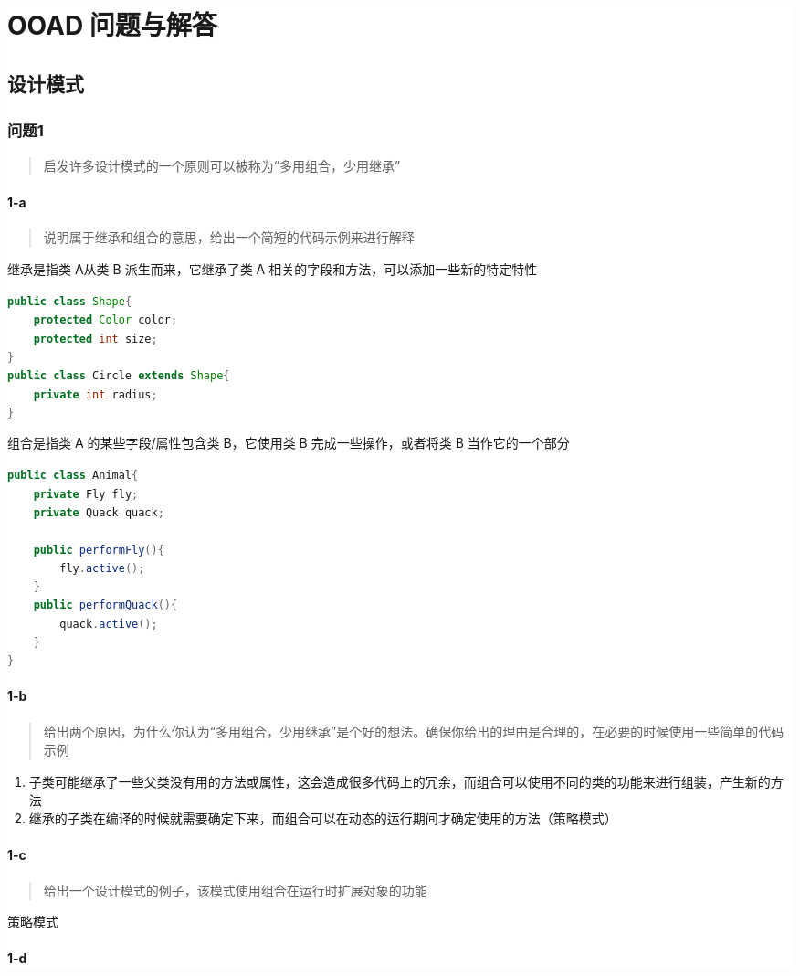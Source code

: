 # OOAD 问题与解答

## 设计模式

### 问题1

> 启发许多设计模式的一个原则可以被称为“多用组合，少用继承”

#### 1-a

> 说明属于继承和组合的意思，给出一个简短的代码示例来进行解释

继承是指类 A从类 B 派生而来，它继承了类 A 相关的字段和方法，可以添加一些新的特定特性

```java
public class Shape{
    protected Color color;
    protected int size;
}
public class Circle extends Shape{
    private int radius;
}
```

组合是指类 A 的某些字段/属性包含类 B，它使用类 B 完成一些操作，或者将类 B 当作它的一个部分

```java
public class Animal{
    private Fly fly;
    private Quack quack;
    
    public performFly(){
        fly.active();
    }
    public performQuack(){
        quack.active();
    }
}
```

#### 1-b

> 给出两个原因，为什么你认为“多用组合，少用继承”是个好的想法。确保你给出的理由是合理的，在必要的时候使用一些简单的代码示例

1. 子类可能继承了一些父类没有用的方法或属性，这会造成很多代码上的冗余，而组合可以使用不同的类的功能来进行组装，产生新的方法
2. 继承的子类在编译的时候就需要确定下来，而组合可以在动态的运行期间才确定使用的方法（策略模式）

#### 1-c

> 给出一个设计模式的例子，该模式使用组合在运行时扩展对象的功能

策略模式

#### 1-d
